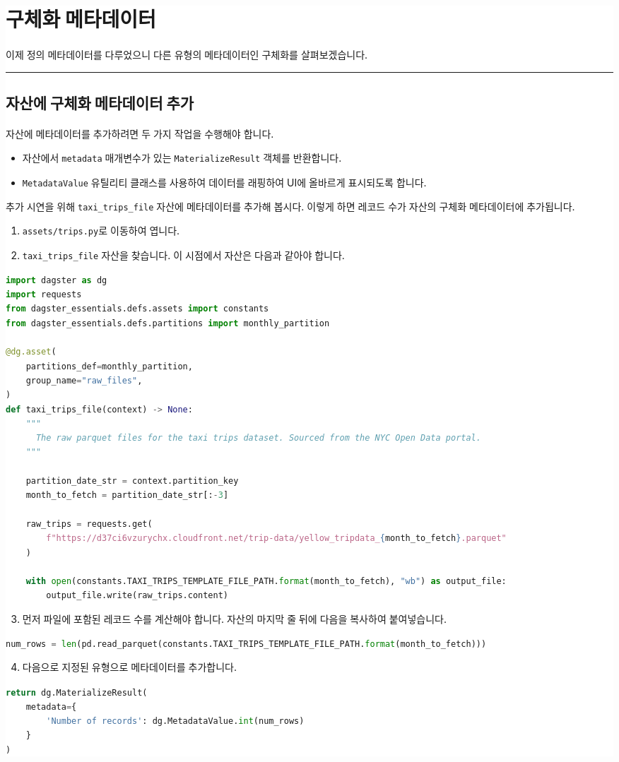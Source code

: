 # 구체화 메타데이터

이제 정의 메타데이터를 다루었으니 다른 유형의 메타데이터인 구체화를 살펴보겠습니다.

---

## 자산에 구체화 메타데이터 추가

자산에 메타데이터를 추가하려면 두 가지 작업을 수행해야 합니다.

- 자산에서 `metadata` 매개변수가 있는 `MaterializeResult` 객체를 반환합니다.
    
- `MetadataValue` 유틸리티 클래스를 사용하여 데이터를 래핑하여 UI에 올바르게 표시되도록 합니다.
    

추가 시연을 위해 `taxi_trips_file` 자산에 메타데이터를 추가해 봅시다. 이렇게 하면 레코드 수가 자산의 구체화 메타데이터에 추가됩니다.

1. `assets/trips.py`로 이동하여 엽니다.
    
2. `taxi_trips_file` 자산을 찾습니다. 이 시점에서 자산은 다음과 같아야 합니다.
    
```python
import dagster as dg
import requests
from dagster_essentials.defs.assets import constants
from dagster_essentials.defs.partitions import monthly_partition

@dg.asset(
	partitions_def=monthly_partition,
	group_name="raw_files",
)
def taxi_trips_file(context) -> None:
	"""
	  The raw parquet files for the taxi trips dataset. Sourced from the NYC Open Data portal.
	"""

	partition_date_str = context.partition_key
	month_to_fetch = partition_date_str[:-3]

	raw_trips = requests.get(
		f"https://d37ci6vzurychx.cloudfront.net/trip-data/yellow_tripdata_{month_to_fetch}.parquet"
	)

	with open(constants.TAXI_TRIPS_TEMPLATE_FILE_PATH.format(month_to_fetch), "wb") as output_file:
		output_file.write(raw_trips.content)
```
    
3. 먼저 파일에 포함된 레코드 수를 계산해야 합니다. 자산의 마지막 줄 뒤에 다음을 복사하여 붙여넣습니다.
    
```python
num_rows = len(pd.read_parquet(constants.TAXI_TRIPS_TEMPLATE_FILE_PATH.format(month_to_fetch)))
```
    
4. 다음으로 지정된 유형으로 메타데이터를 추가합니다.
    
```python
return dg.MaterializeResult(
	metadata={
		'Number of records': dg.MetadataValue.int(num_rows)
	}
)
```
    